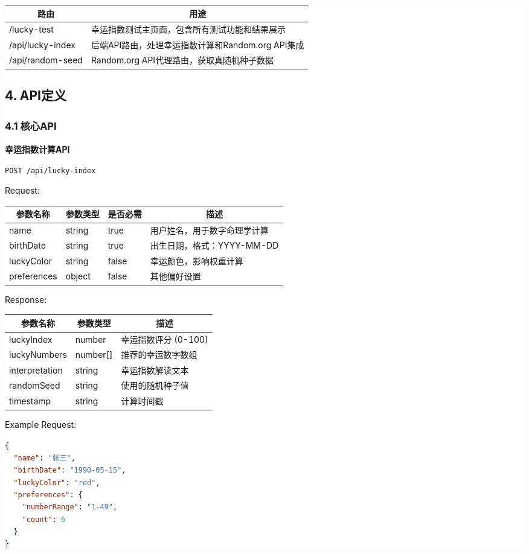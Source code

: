 | 路由               | 用途                                |
| ---------------- | --------------------------------- |
| /lucky-test      | 幸运指数测试主页面，包含所有测试功能和结果展示           |
| /api/lucky-index | 后端API路由，处理幸运指数计算和Random.org API集成 |
| /api/random-seed | Random.org API代理路由，获取真随机种子数据      |

## 4. API定义

### 4.1 核心API

**幸运指数计算API**

```
POST /api/lucky-index
```

Request:

| 参数名称        | 参数类型   | 是否必需  | 描述                 |
| ----------- | ------ | ----- | ------------------ |
| name        | string | true  | 用户姓名，用于数字命理学计算     |
| birthDate   | string | true  | 出生日期，格式：YYYY-MM-DD |
| luckyColor  | string | false | 幸运颜色，影响权重计算        |
| preferences | object | false | 其他偏好设置             |

Response:

| 参数名称           | 参数类型      | 描述             |
| -------------- | --------- | -------------- |
| luckyIndex     | number    | 幸运指数评分 (0-100) |
| luckyNumbers   | number\[] | 推荐的幸运数字数组      |
| interpretation | string    | 幸运指数解读文本       |
| randomSeed     | string    | 使用的随机种子值       |
| timestamp      | string    | 计算时间戳          |

Example Request:

```json
{
  "name": "张三",
  "birthDate": "1990-05-15",
  "luckyColor": "red",
  "preferences": {
    "numberRange": "1-49",
    "count": 6
  }
}
```
